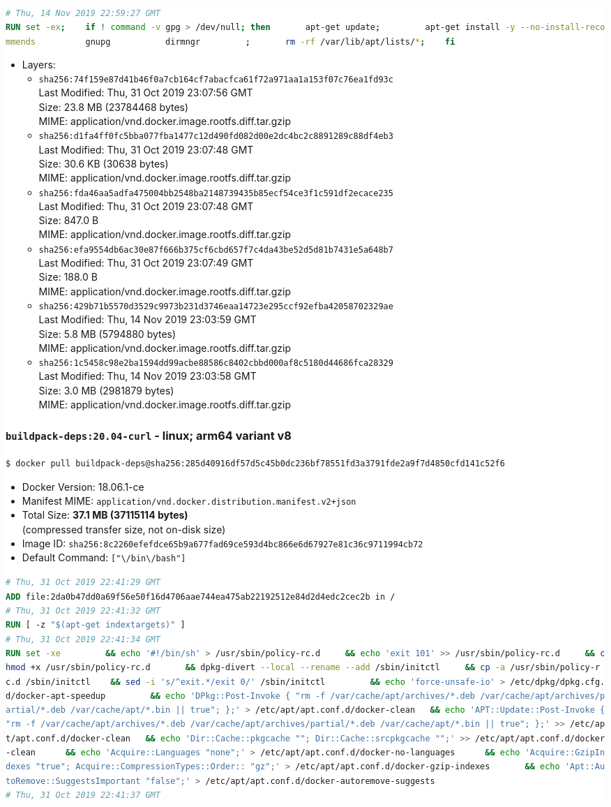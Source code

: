 ```dockerfile
# Thu, 14 Nov 2019 22:59:27 GMT
RUN set -ex; 	if ! command -v gpg > /dev/null; then 		apt-get update; 		apt-get install -y --no-install-recommends 			gnupg 			dirmngr 		; 		rm -rf /var/lib/apt/lists/*; 	fi
```

-	Layers:
	-	`sha256:74f159e87d41b46f0a7cb164cf7abacfca61f72a971aa1a153f07c76ea1fd93c`  
		Last Modified: Thu, 31 Oct 2019 23:07:56 GMT  
		Size: 23.8 MB (23784468 bytes)  
		MIME: application/vnd.docker.image.rootfs.diff.tar.gzip
	-	`sha256:d1fa4ff0fc5bba077fba1477c12d490fd082d00e2dc4bc2c8891289c88df4eb3`  
		Last Modified: Thu, 31 Oct 2019 23:07:48 GMT  
		Size: 30.6 KB (30638 bytes)  
		MIME: application/vnd.docker.image.rootfs.diff.tar.gzip
	-	`sha256:fda46aa5adfa475004bb2548ba2148739435b85ecf54ce3f1c591df2ecace235`  
		Last Modified: Thu, 31 Oct 2019 23:07:48 GMT  
		Size: 847.0 B  
		MIME: application/vnd.docker.image.rootfs.diff.tar.gzip
	-	`sha256:efa9554db6ac30e87f666b375cf6cbd657f7c4da43be52d5d81b7431e5a648b7`  
		Last Modified: Thu, 31 Oct 2019 23:07:49 GMT  
		Size: 188.0 B  
		MIME: application/vnd.docker.image.rootfs.diff.tar.gzip
	-	`sha256:429b71b5570d3529c9973b231d3746eaa14723e295ccf92efba42058702329ae`  
		Last Modified: Thu, 14 Nov 2019 23:03:59 GMT  
		Size: 5.8 MB (5794880 bytes)  
		MIME: application/vnd.docker.image.rootfs.diff.tar.gzip
	-	`sha256:1c5458c98e2ba1594dd99acbe88586c8402cbbd000af8c5180d44686fca28329`  
		Last Modified: Thu, 14 Nov 2019 23:03:58 GMT  
		Size: 3.0 MB (2981879 bytes)  
		MIME: application/vnd.docker.image.rootfs.diff.tar.gzip

### `buildpack-deps:20.04-curl` - linux; arm64 variant v8

```console
$ docker pull buildpack-deps@sha256:285d40916df57d5c45b0dc236bf78551fd3a3791fde2a9f7d4850cfd141c52f6
```

-	Docker Version: 18.06.1-ce
-	Manifest MIME: `application/vnd.docker.distribution.manifest.v2+json`
-	Total Size: **37.1 MB (37115114 bytes)**  
	(compressed transfer size, not on-disk size)
-	Image ID: `sha256:8c2260efefdce65b9a677fad69ce593d4bc866e6d67927e81c36c9711994cb72`
-	Default Command: `["\/bin\/bash"]`

```dockerfile
# Thu, 31 Oct 2019 22:41:29 GMT
ADD file:2da0b47dd0a69f56e50f16d4706aae744ea475ab22192512e84d2d4edc2cec2b in / 
# Thu, 31 Oct 2019 22:41:32 GMT
RUN [ -z "$(apt-get indextargets)" ]
# Thu, 31 Oct 2019 22:41:34 GMT
RUN set -xe 		&& echo '#!/bin/sh' > /usr/sbin/policy-rc.d 	&& echo 'exit 101' >> /usr/sbin/policy-rc.d 	&& chmod +x /usr/sbin/policy-rc.d 		&& dpkg-divert --local --rename --add /sbin/initctl 	&& cp -a /usr/sbin/policy-rc.d /sbin/initctl 	&& sed -i 's/^exit.*/exit 0/' /sbin/initctl 		&& echo 'force-unsafe-io' > /etc/dpkg/dpkg.cfg.d/docker-apt-speedup 		&& echo 'DPkg::Post-Invoke { "rm -f /var/cache/apt/archives/*.deb /var/cache/apt/archives/partial/*.deb /var/cache/apt/*.bin || true"; };' > /etc/apt/apt.conf.d/docker-clean 	&& echo 'APT::Update::Post-Invoke { "rm -f /var/cache/apt/archives/*.deb /var/cache/apt/archives/partial/*.deb /var/cache/apt/*.bin || true"; };' >> /etc/apt/apt.conf.d/docker-clean 	&& echo 'Dir::Cache::pkgcache ""; Dir::Cache::srcpkgcache "";' >> /etc/apt/apt.conf.d/docker-clean 		&& echo 'Acquire::Languages "none";' > /etc/apt/apt.conf.d/docker-no-languages 		&& echo 'Acquire::GzipIndexes "true"; Acquire::CompressionTypes::Order:: "gz";' > /etc/apt/apt.conf.d/docker-gzip-indexes 		&& echo 'Apt::AutoRemove::SuggestsImportant "false";' > /etc/apt/apt.conf.d/docker-autoremove-suggests
# Thu, 31 Oct 2019 22:41:37 GMT
```